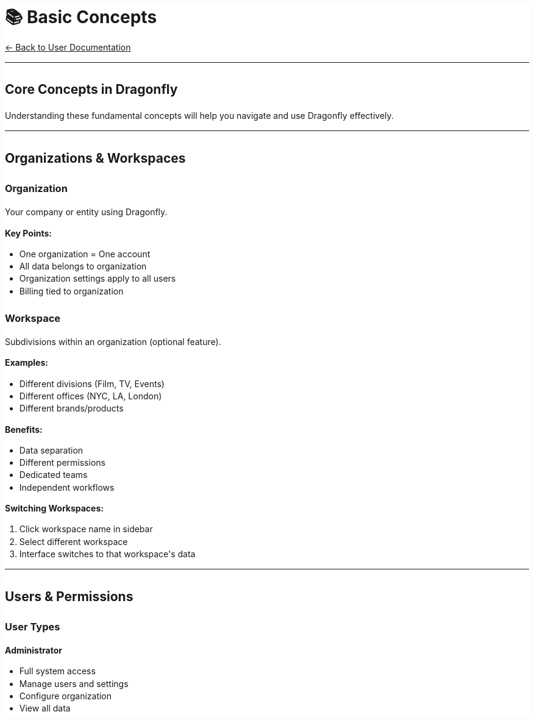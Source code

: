 # 📚 Basic Concepts

[← Back to User Documentation](../README.md)

---

## Core Concepts in Dragonfly

Understanding these fundamental concepts will help you navigate and use Dragonfly effectively.

---

## Organizations & Workspaces

### Organization
Your company or entity using Dragonfly.

**Key Points:**
- One organization = One account
- All data belongs to organization
- Organization settings apply to all users
- Billing tied to organization

### Workspace
Subdivisions within an organization (optional feature).

**Examples:**
- Different divisions (Film, TV, Events)
- Different offices (NYC, LA, London)
- Different brands/products

**Benefits:**
- Data separation
- Different permissions
- Dedicated teams
- Independent workflows

**Switching Workspaces:**
1. Click workspace name in sidebar
2. Select different workspace
3. Interface switches to that workspace's data

---

## Users & Permissions

### User Types

**Administrator**
- Full system access
- Manage users and settings
- Configure organization
- View all data
